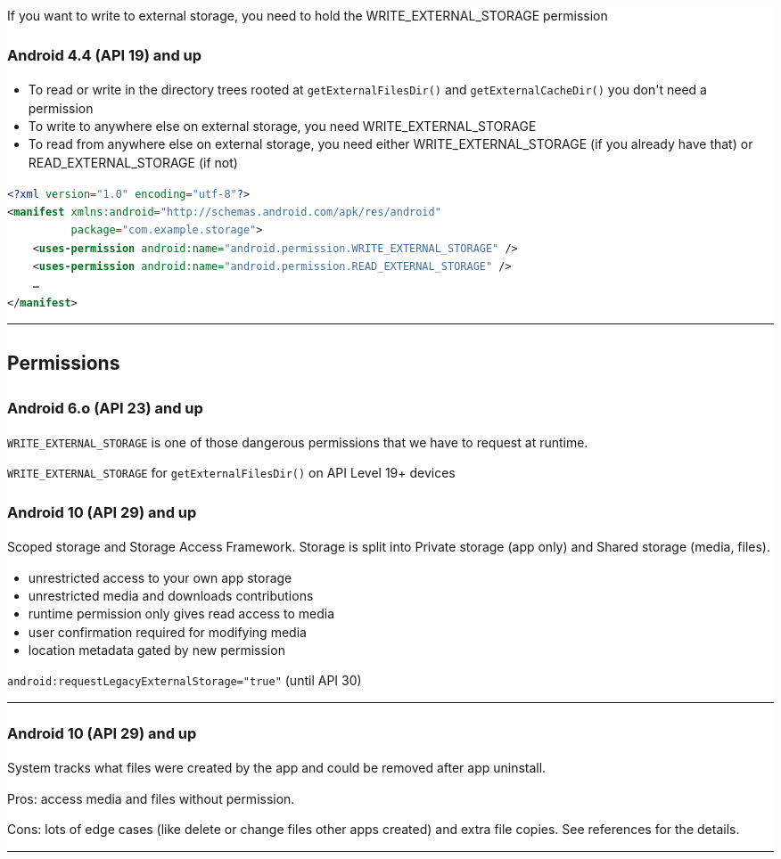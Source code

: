 If you want to write to external storage, you need to hold the WRITE_EXTERNAL_STORAGE permission

### Android 4.4 (API 19) and up

- To read or write in the directory trees rooted at `getExternalFilesDir()` and `getExternalCacheDir()` you don't need a permission
- To write to anywhere else on external storage, you need WRITE_EXTERNAL_STORAGE
- To read from anywhere else on external storage, you need either WRITE_EXTERNAL_STORAGE (if you already have that) or READ_EXTERNAL_STORAGE (if not)

```xml
<?xml version="1.0" encoding="utf-8"?>
<manifest xmlns:android="http://schemas.android.com/apk/res/android"
          package="com.example.storage">
    <uses-permission android:name="android.permission.WRITE_EXTERNAL_STORAGE" />
    <uses-permission android:name="android.permission.READ_EXTERNAL_STORAGE" />
    …
</manifest>
```

---

## Permissions

### Android 6.o (API 23) and up

`WRITE_EXTERNAL_STORAGE` is one of those dangerous permissions that we have to request at runtime. 

`WRITE_EXTERNAL_STORAGE` for `getExternalFilesDir()` on API Level 19+ devices

### Android 10 (API 29) and up

Scoped storage and Storage Access Framework. Storage is split into Private storage (app only) and Shared storage (media, files). 

- unrestricted access to your own app storage
- unrestricted media and downloads contributions
- runtime permission only gives read access to media
- user confirmation required for modifying media
- location metadata gated by new permission

`android:requestLegacyExternalStorage="true"` (until API 30)

---

### Android 10 (API 29) and up

System tracks what files were created by the app and could be removed after app uninstall.

Pros: access media and files without permission.

Cons: lots of edge cases (like delete or change files other apps created) and extra file copies. See references for the details.

---
